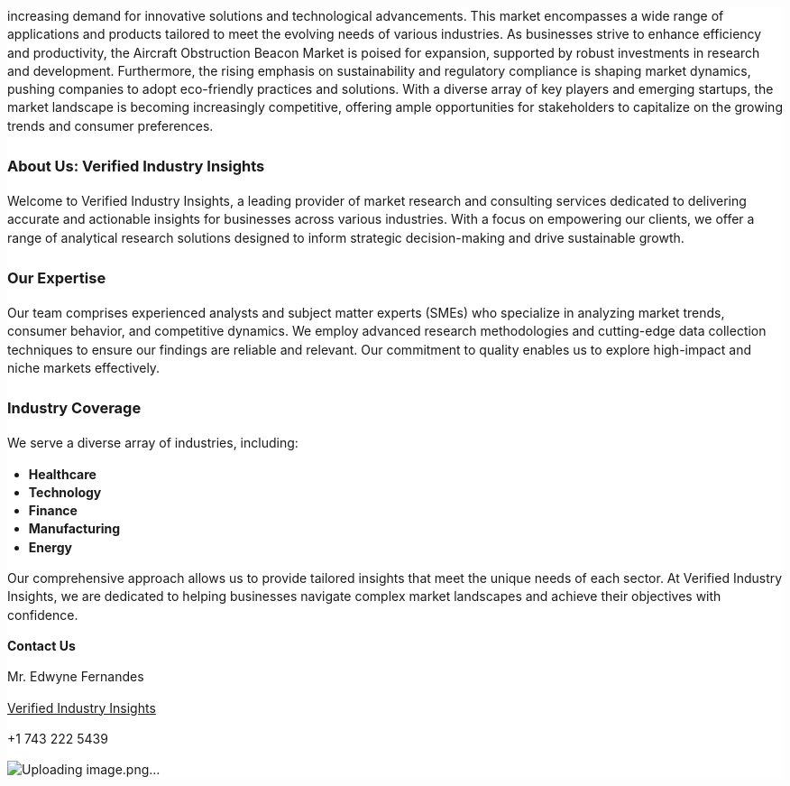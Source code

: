 increasing demand for innovative solutions and technological advancements. This market encompasses a wide range of applications and products tailored to meet the evolving needs of various industries. As businesses strive to enhance efficiency and productivity, the Aircraft Obstruction Beacon Market is poised for expansion, supported by robust investments in research and development. Furthermore, the rising emphasis on sustainability and regulatory compliance is shaping market dynamics, pushing companies to adopt eco-friendly practices and solutions. With a diverse array of key players and emerging startups, the market landscape is becoming increasingly competitive, offering ample opportunities for stakeholders to capitalize on the growing trends and consumer preferences.</p><h3>About Us: Verified Industry Insights</h3><p>Welcome to Verified Industry Insights, a leading provider of market research and consulting services dedicated to delivering accurate and actionable insights for businesses across various industries. With a focus on empowering our clients, we offer a range of analytical research solutions designed to inform strategic decision-making and drive sustainable growth.</p><h3>Our Expertise</h3><p>Our team comprises experienced analysts and subject matter experts (SMEs) who specialize in analyzing market trends, consumer behavior, and competitive dynamics. We employ advanced research methodologies and cutting-edge data collection techniques to ensure our findings are reliable and relevant. Our commitment to quality enables us to explore high-impact and niche markets effectively.</p><h3>Industry Coverage</h3><p>We serve a diverse array of industries, including:</p><ul><li><strong>Healthcare</strong></li><li><strong>Technology</strong></li><li><strong>Finance</strong></li><li><strong>Manufacturing</strong></li><li><strong>Energy</strong></li></ul><p>Our comprehensive approach allows us to provide tailored insights that meet the unique needs of each sector. At Verified Industry Insights, we are dedicated to helping businesses navigate complex market landscapes and achieve their objectives with confidence.</p><p><strong>Contact Us</strong></p><p>Mr. Edwyne Fernandes</p><p><a href="https://www.verifiedindustryinsights.com/">Verified Industry Insights</a></p><p>+1 743 222 5439</p>
![Uploading image.png…]()
